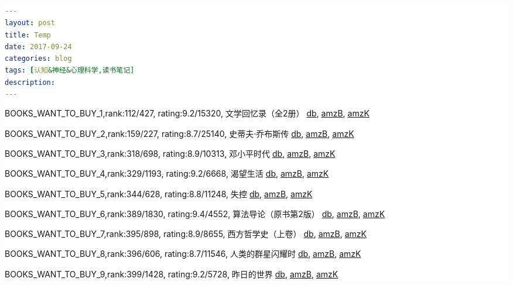 ```yaml
---
layout: post
title: Temp
date: 2017-09-24
categories: blog
tags: [认知&神经&心理科学,读书笔记]
description: 
---
```




BOOKS_WANT_TO_BUY_1,rank:112/427, rating:9.2/15320, 文学回忆录（全2册）    [db](https://book.douban.com/subject/20440644/), [amzB](https://www.amazon.cn/s/ref=nb_sb_noss?__mk_zh_CN=亚马逊网站&url=search-alias%3Dstripbooks&field-keywords=文学回忆录（全2册）), [amzK](https://www.amazon.cn/s/ref=nb_sb_noss?__mk_zh_CN=亚马逊网站&url=search-alias%3Ddigital-text&field-keywords=文学回忆录（全2册）)

BOOKS_WANT_TO_BUY_2,rank:159/227, rating:8.7/25140, 史蒂夫·乔布斯传    [db](https://book.douban.com/subject/06798611/), [amzB](https://www.amazon.cn/s/ref=nb_sb_noss?__mk_zh_CN=亚马逊网站&url=search-alias%3Dstripbooks&field-keywords=史蒂夫·乔布斯传), [amzK](https://www.amazon.cn/s/ref=nb_sb_noss?__mk_zh_CN=亚马逊网站&url=search-alias%3Ddigital-text&field-keywords=史蒂夫·乔布斯传)

BOOKS_WANT_TO_BUY_3,rank:318/698, rating:8.9/10313, 邓小平时代    [db](https://book.douban.com/subject/20424526/), [amzB](https://www.amazon.cn/s/ref=nb_sb_noss?__mk_zh_CN=亚马逊网站&url=search-alias%3Dstripbooks&field-keywords=邓小平时代), [amzK](https://www.amazon.cn/s/ref=nb_sb_noss?__mk_zh_CN=亚马逊网站&url=search-alias%3Ddigital-text&field-keywords=邓小平时代)

BOOKS_WANT_TO_BUY_4,rank:329/1193, rating:9.2/6668, 渴望生活    [db](https://book.douban.com/subject/03054821/), [amzB](https://www.amazon.cn/s/ref=nb_sb_noss?__mk_zh_CN=亚马逊网站&url=search-alias%3Dstripbooks&field-keywords=渴望生活), [amzK](https://www.amazon.cn/s/ref=nb_sb_noss?__mk_zh_CN=亚马逊网站&url=search-alias%3Ddigital-text&field-keywords=渴望生活)

BOOKS_WANT_TO_BUY_5,rank:344/628, rating:8.8/11248, 失控    [db](https://book.douban.com/subject/05375620/), [amzB](https://www.amazon.cn/s/ref=nb_sb_noss?__mk_zh_CN=亚马逊网站&url=search-alias%3Dstripbooks&field-keywords=失控), [amzK](https://www.amazon.cn/s/ref=nb_sb_noss?__mk_zh_CN=亚马逊网站&url=search-alias%3Ddigital-text&field-keywords=失控)

BOOKS_WANT_TO_BUY_6,rank:389/1830, rating:9.4/4552, 算法导论（原书第2版）    [db](https://book.douban.com/subject/01885170/), [amzB](https://www.amazon.cn/s/ref=nb_sb_noss?__mk_zh_CN=亚马逊网站&url=search-alias%3Dstripbooks&field-keywords=算法导论（原书第2版）), [amzK](https://www.amazon.cn/s/ref=nb_sb_noss?__mk_zh_CN=亚马逊网站&url=search-alias%3Ddigital-text&field-keywords=算法导论（原书第2版）)

BOOKS_WANT_TO_BUY_7,rank:395/898, rating:8.9/8655, 西方哲学史（上卷）    [db](https://book.douban.com/subject/01008189/), [amzB](https://www.amazon.cn/s/ref=nb_sb_noss?__mk_zh_CN=亚马逊网站&url=search-alias%3Dstripbooks&field-keywords=西方哲学史（上卷）), [amzK](https://www.amazon.cn/s/ref=nb_sb_noss?__mk_zh_CN=亚马逊网站&url=search-alias%3Ddigital-text&field-keywords=西方哲学史（上卷）)

BOOKS_WANT_TO_BUY_8,rank:396/606, rating:8.7/11546, 人类的群星闪耀时    [db](https://book.douban.com/subject/01083762/), [amzB](https://www.amazon.cn/s/ref=nb_sb_noss?__mk_zh_CN=亚马逊网站&url=search-alias%3Dstripbooks&field-keywords=人类的群星闪耀时), [amzK](https://www.amazon.cn/s/ref=nb_sb_noss?__mk_zh_CN=亚马逊网站&url=search-alias%3Ddigital-text&field-keywords=人类的群星闪耀时)

BOOKS_WANT_TO_BUY_9,rank:399/1428, rating:9.2/5728, 昨日的世界    [db](https://book.douban.com/subject/01062343/), [amzB](https://www.amazon.cn/s/ref=nb_sb_noss?__mk_zh_CN=亚马逊网站&url=search-alias%3Dstripbooks&field-keywords=昨日的世界), [amzK](https://www.amazon.cn/s/ref=nb_sb_noss?__mk_zh_CN=亚马逊网站&url=search-alias%3Ddigital-text&field-keywords=昨日的世界)
